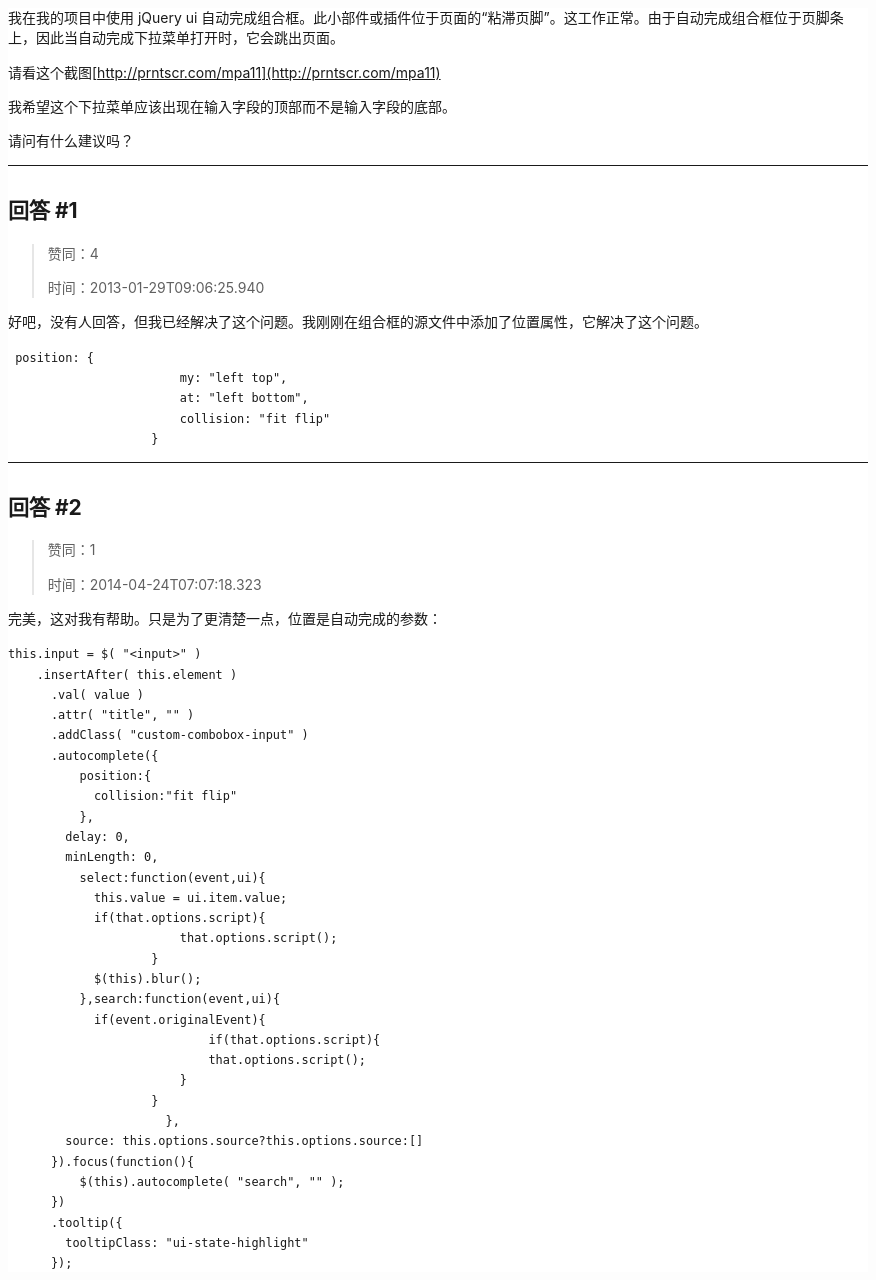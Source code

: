 我在我的项目中使用 jQuery ui 自动完成组合框。此小部件或插件位于页面的“粘滞页脚”。这工作正常。由于自动完成组合框位于页脚条上，因此当自动完成下拉菜单打开时，它会跳出页面。

请看这个截图[http://prntscr.com/mpa11](http://prntscr.com/mpa11)

我希望这个下拉菜单应该出现在输入字段的顶部而不是输入字段的底部。

请问有什么建议吗？

* * *

## 回答 #1

> 赞同：4
> 
> 时间：2013-01-29T09:06:25.940

好吧，没有人回答，但我已经解决了这个问题。我刚刚在组合框的源文件中添加了位置属性，它解决了这个问题。

```
 position: {
                        my: "left top",
                        at: "left bottom",
                        collision: "fit flip"
                    } 
```

* * *

## 回答 #2

> 赞同：1
> 
> 时间：2014-04-24T07:07:18.323

完美，这对我有帮助。只是为了更清楚一点，位置是自动完成的参数：

```
this.input = $( "<input>" )
    .insertAfter( this.element )
      .val( value )
      .attr( "title", "" )
      .addClass( "custom-combobox-input" )
      .autocomplete({
          position:{
            collision:"fit flip"  
          },
        delay: 0,
        minLength: 0,
          select:function(event,ui){
            this.value = ui.item.value;
            if(that.options.script){
                        that.options.script();
                    }
            $(this).blur();
          },search:function(event,ui){
            if(event.originalEvent){
                            if(that.options.script){
                            that.options.script();
                        }
                    }
                      },
        source: this.options.source?this.options.source:[]
      }).focus(function(){
          $(this).autocomplete( "search", "" );
      })
      .tooltip({
        tooltipClass: "ui-state-highlight"
      }); 
```